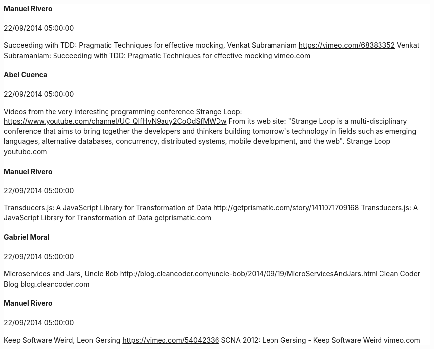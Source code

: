 #### Manuel Rivero
22/09/2014 05:00:00

Succeeding with TDD: Pragmatic Techniques for effective mocking, Venkat Subramaniam https://vimeo.com/68383352 Venkat Subramaniam: Succeeding with TDD: Pragmatic Techniques for effective mocking vimeo.com

#### Abel Cuenca
22/09/2014 05:00:00

Videos from the very interesting programming conference Strange Loop: https://www.youtube.com/channel/UC_QIfHvN9auy2CoOdSfMWDw From its web site: "Strange Loop is a multi-disciplinary conference that aims to bring together the developers and thinkers building tomorrow's technology in fields such as emerging languages, alternative databases, concurrency, distributed systems, mobile development, and the web". Strange Loop youtube.com

#### Manuel Rivero
22/09/2014 05:00:00

Transducers.js: A JavaScript Library for Transformation of Data http://getprismatic.com/story/1411071709168 Transducers.js: A JavaScript Library for Transformation of Data getprismatic.com

#### Gabriel Moral
22/09/2014 05:00:00

Microservices and Jars, Uncle Bob http://blog.cleancoder.com/uncle-bob/2014/09/19/MicroServicesAndJars.html Clean Coder Blog blog.cleancoder.com

#### Manuel Rivero
22/09/2014 05:00:00

Keep Software Weird, Leon Gersing https://vimeo.com/54042336 SCNA 2012: Leon Gersing - Keep Software Weird vimeo.com


